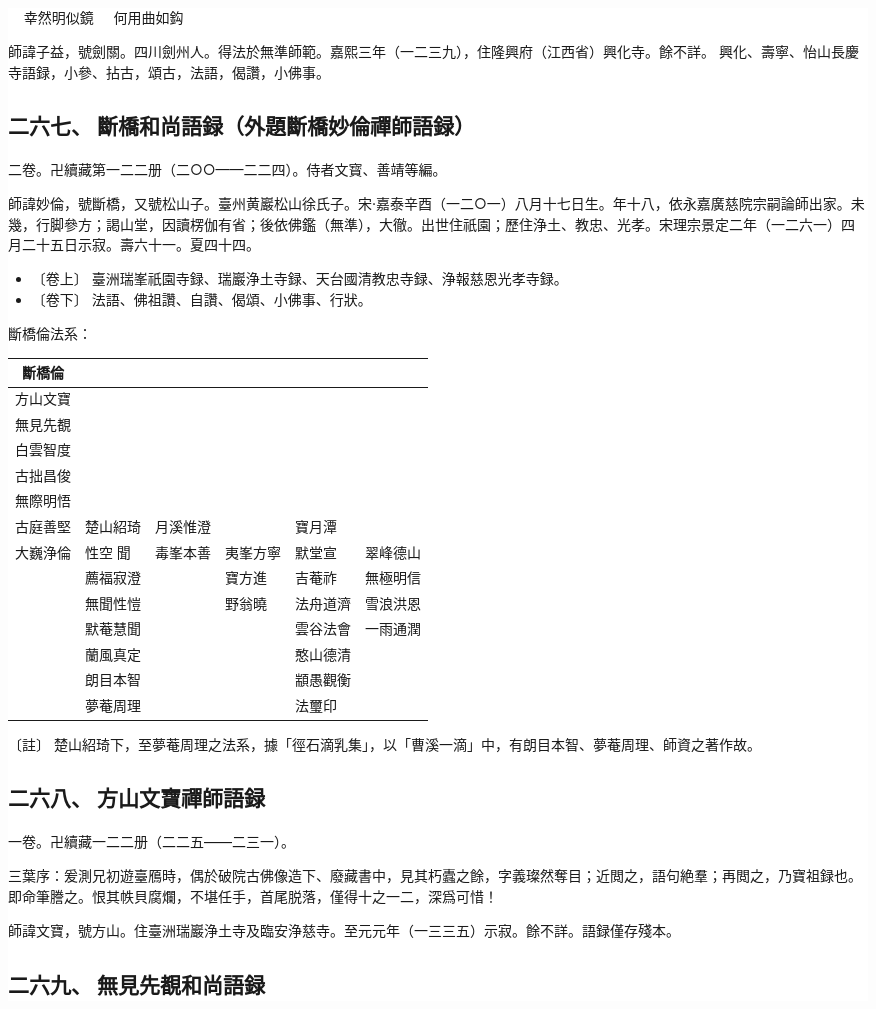 &nbsp;&nbsp;&nbsp;&nbsp;幸然明似鏡 &nbsp;&nbsp;&nbsp;&nbsp;何用曲如鈎

師諱子益，號劍關。四川劍州人。得法於無準師範。嘉熙三年（一二三九），住隆興府（江西省）興化寺。餘不詳。
興化、壽寧、怡山長慶寺語録，小參、拈古，頌古，法語，偈讚，小佛事。

## 二六七、 斷橋和尚語録（外題斷橋妙倫禪師語録）

二卷。卍續藏第一二二册（二○○——二二四）。侍者文寳、善靖等編。

師諱妙倫，號斷橋，又號松山子。臺州黄巖松山徐氏子。宋·嘉泰辛酉（一二○一）八月十七日生。年十八，依永嘉廣慈院宗嗣論師出家。未幾，行脚參方；謁山堂，因讀楞伽有省；後依佛鑑（無準），大徹。出世住祇園；歷住浄土、教忠、光孝。宋理宗景定二年（一二六一）四月二十五日示寂。壽六十一。夏四十四。

- 〔卷上〕 臺洲瑞峯祇園寺録、瑞巖浄土寺録、天台國清教忠寺録、浄報慈恩光孝寺録。
- 〔卷下〕 法語、佛祖讚、自讚、偈頌、小佛事、行狀。

斷橋倫法系：

| 斷橋倫   |          |          |          |          |          |
| -------- | -------- | -------- | -------- | -------- | -------- |
| 方山文寶 |          |          |          |          |          |
| 無見先覩 |          |          |          |          |          |
| 白雲智度 |          |          |          |          |          |
| 古拙昌俊 |          |          |          |          |          |
| 無際明悟 |          |          |          |          |          |
| 古庭善堅 | 楚山紹琦 | 月溪惟澄 |          | 寶月潭   |          |
| 大巍浄倫 | 性空 聞  | 毒峯本善 | 夷峯方寧 | 默堂宣   | 翠峰德山 |
|          | 薦福寂澄 |          | 寶方進   | 吉菴祚   | 無極明信 |
|          | 無聞性愷 |          | 野翁曉   | 法舟道濟 | 雪浪洪恩 |
|          | 默菴慧聞 |          |          | 雲谷法會 | 一雨通潤 |
|          | 蘭風真定 |          |          | 憨山德清 |          |
|          | 朗目本智 |          |          | 顓愚觀衡 |          |
|          | 夢菴周理 |          |          | 法璽印   |          |

〔註〕 楚山紹琦下，至夢菴周理之法系，據「徑石滴乳集」，以「曹溪一滴」中，有朗目本智、夢菴周理、師資之著作故。

## 二六八、 方山文寶禪師語録

一卷。卍續藏一二二册（二二五——二三一）。

三葉序：爰測兄初遊臺鴈時，偶於破院古佛像造下、廢藏書中，見其朽蠹之餘，字義璨然奪目；近閲之，語句絶羣；再閲之，乃寶祖録也。即命筆謄之。恨其帙貝腐爛，不堪任手，首尾脱落，僅得十之一二，深爲可惜！

師諱文寶，號方山。住臺洲瑞巖浄土寺及臨安浄慈寺。至元元年（一三三五）示寂。餘不詳。語録僅存殘本。

## 二六九、 無見先覩和尚語録
